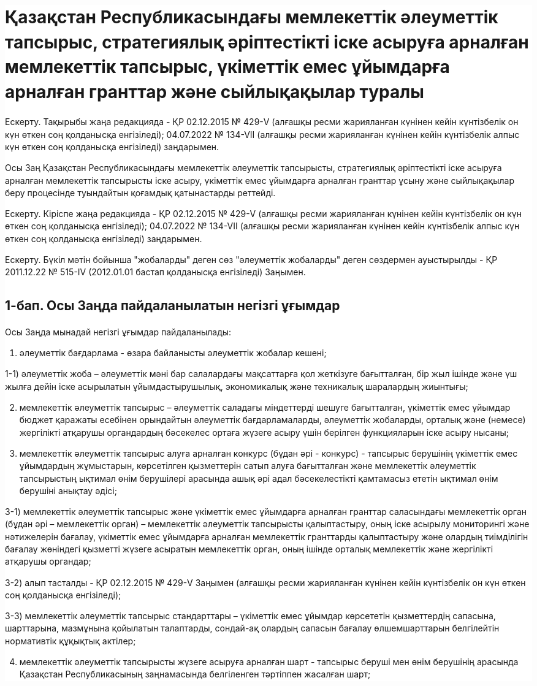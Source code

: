# Қазақстан Республикасындағы мемлекеттік әлеуметтік тапсырыс, стратегиялық әріптестікті іске асыруға арналған мемлекеттік тапсырыс, үкіметтік емес ұйымдарға арналған гранттар және сыйлықақылар туралы

Ескерту. Тақырыбы жаңа редакцияда - ҚР 02.12.2015 № 429-V (алғашқы ресми жарияланған күнінен кейін күнтізбелік он күн өткен соң қолданысқа енгізіледі); 04.07.2022 № 134-VII (алғашқы ресми жарияланған күнінен кейін күнтізбелік алпыс күн өткен соң қолданысқа енгізіледі) заңдарымен.

Осы Заң Қазақстан Республикасындағы мемлекеттік әлеуметтік тапсырысты, стратегиялық әріптестікті іске асыруға арналған мемлекеттік тапсырысты іске асыру, үкіметтік емес ұйымдарға арналған гранттар ұсыну және сыйлықақылар беру процесінде туындайтын қоғамдық қатынастарды реттейді.

Ескерту. Кіріспе жаңа редакцияда - ҚР 02.12.2015 № 429-V (алғашқы ресми жарияланған күнінен кейін күнтізбелік он күн өткен соң қолданысқа енгізіледі); 04.07.2022 № 134-VII (алғашқы ресми жарияланған күнінен кейін күнтізбелік алпыс күн өткен соң қолданысқа енгізіледі) заңдарымен.

Ескерту. Бүкіл мәтін бойынша "жобаларды" деген сөз "әлеуметтік жобаларды" деген сөздермен ауыстырылды - ҚР 2011.12.22 № 515-IV (2012.01.01 бастап қолданысқа енгізіледі) Заңымен.

## 1-бап. Осы Заңда пайдаланылатын негізгі ұғымдар

Осы Заңда мынадай негізгі ұғымдар пайдаланылады:

1) әлеуметтік бағдарлама - өзара байланысты әлеуметтік жобалар кешені;

1-1) әлеуметтік жоба – әлеуметтік мәні бар салалардағы мақсаттарға қол жеткізуге бағытталған, бір жыл ішінде және үш жылға дейін іске асырылатын ұйымдастырушылық, экономикалық және техникалық шаралардың жиынтығы;

2) мемлекеттік әлеуметтік тапсырыс – әлеуметтік саладағы міндеттерді шешуге бағытталған, үкіметтік емес ұйымдар бюджет қаражаты есебінен орындайтын әлеуметтік бағдарламаларды, әлеуметтік жобаларды, орталық және (немесе) жергілікті атқарушы органдардың бәсекелес ортаға жүзеге асыру үшін берілген функцияларын іске асыру нысаны;

3) мемлекеттік әлеуметтік тапсырыс алуға арналған конкурс (бұдан әрі - конкурс) - тапсырыс берушінің үкіметтік емес ұйымдардың жұмыстарын, көрсетілген қызметтерін сатып алуға бағытталған және мемлекеттік әлеуметтік тапсырыстың ықтимал өнім берушілері арасында ашық әрі адал бәсекелестікті қамтамасыз ететін ықтимал өнім берушіні анықтау әдісі;

3-1) мемлекеттік әлеуметтік тапсырыс және үкіметтік емес ұйымдарға арналған гранттар саласындағы мемлекеттік орган (бұдан әрі – мемлекеттік орган) – мемлекеттік әлеуметтік тапсырысты қалыптастыру, оның іске асырылу мониторингі және нәтижелерін бағалау, үкіметтік емес ұйымдарға арналған мемлекеттік гранттарды қалыптастыру және олардың тиімділігін бағалау жөніндегі қызметті жүзеге асыратын мемлекеттік орган, оның ішінде орталық мемлекеттік және жергілікті атқарушы органдар;

3-2) алып тасталды - ҚР 02.12.2015 № 429-V Заңымен (алғашқы ресми жарияланған күнінен кейін күнтізбелік он күн өткен соң қолданысқа енгізіледі);

3-3) мемлекеттік әлеуметтік тапсырыс стандарттары – үкіметтік емес ұйымдар көрсететін қызметтердің сапасына, шарттарына, мазмұнына қойылатын талаптарды, сондай-ақ олардың сапасын бағалау өлшемшарттарын белгілейтін нормативтік құқықтық актілер;

4) мемлекеттік әлеуметтік тапсырысты жүзеге асыруға арналған шарт - тапсырыс беруші мен өнім берушінің арасында Қазақстан Республикасының заңнамасында белгіленген тәртіппен жасалған шарт;
